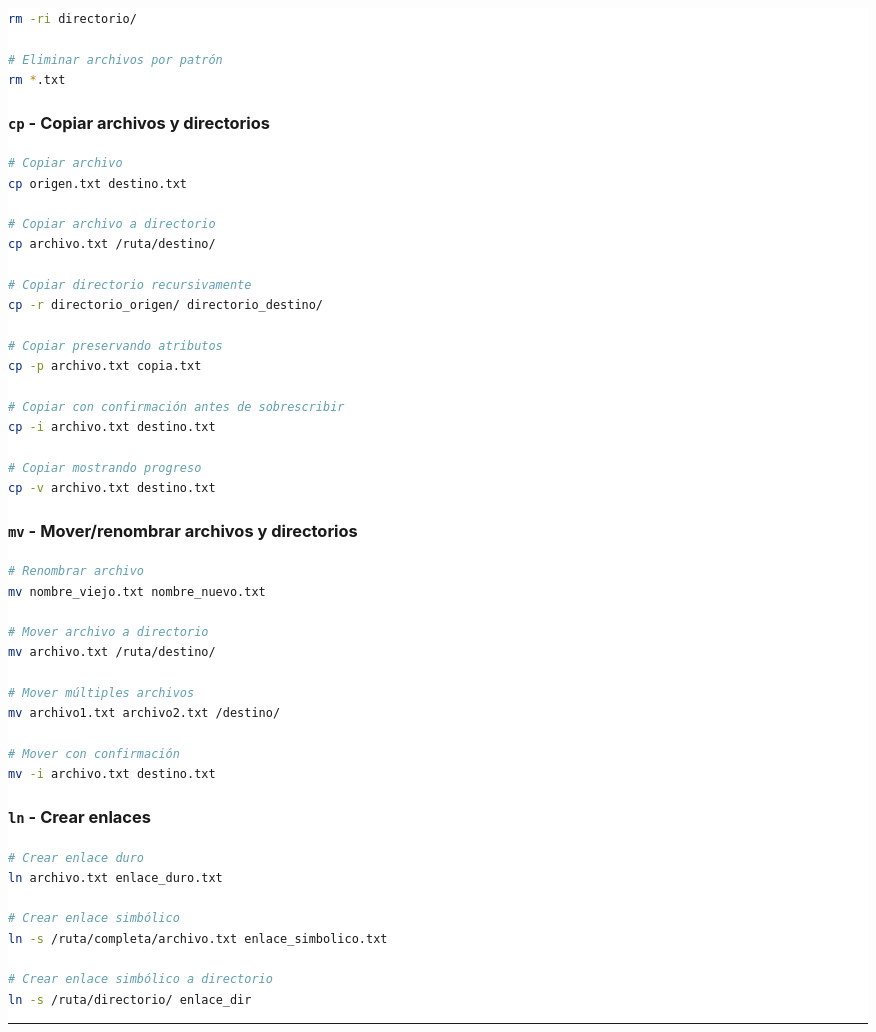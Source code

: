 ```bash
rm -ri directorio/

# Eliminar archivos por patrón
rm *.txt
```

### `cp` - Copiar archivos y directorios
```bash
# Copiar archivo
cp origen.txt destino.txt

# Copiar archivo a directorio
cp archivo.txt /ruta/destino/

# Copiar directorio recursivamente
cp -r directorio_origen/ directorio_destino/

# Copiar preservando atributos
cp -p archivo.txt copia.txt

# Copiar con confirmación antes de sobrescribir
cp -i archivo.txt destino.txt

# Copiar mostrando progreso
cp -v archivo.txt destino.txt
```

### `mv` - Mover/renombrar archivos y directorios
```bash
# Renombrar archivo
mv nombre_viejo.txt nombre_nuevo.txt

# Mover archivo a directorio
mv archivo.txt /ruta/destino/

# Mover múltiples archivos
mv archivo1.txt archivo2.txt /destino/

# Mover con confirmación
mv -i archivo.txt destino.txt
```

### `ln` - Crear enlaces
```bash
# Crear enlace duro
ln archivo.txt enlace_duro.txt

# Crear enlace simbólico
ln -s /ruta/completa/archivo.txt enlace_simbolico.txt

# Crear enlace simbólico a directorio
ln -s /ruta/directorio/ enlace_dir
```

---